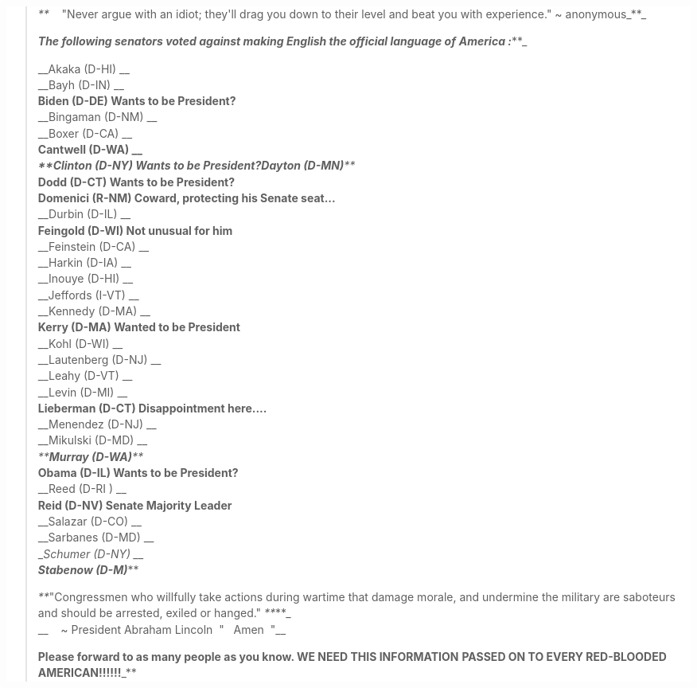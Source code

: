 > _**_    "Never argue with an idiot; they'll drag you down to their level and beat you with experience." ~ anonymous_**_
> 
>   
> 
>   
> 
>   
> 
>   
> 
>   
> 
> _**_The following senators voted against making English the official language of_**_ _**_America :_**_**_  
>   
> __Akaka (D-HI) __  
> __Bayh (D-IN) __  
> __Biden (D-DE) Wants to be President?__  
> __Bingaman (D-NM) __  
> __Boxer (D-CA) __  
> __Cantwell (D-WA) __  
> _**_**_Clinton (D-NY) Wants to be President?_**__**_Dayton (D-MN)_**_**_  
> __Dodd (D-CT) Wants to be President?__  
> __Domenici (R-NM) Coward, protecting his Senate seat...__  
> __Durbin (D-IL) __  
> __Feingold (D-WI) Not unusual for him__  
> __Feinstein (D-CA) __  
> __Harkin (D-IA) __  
> __Inouye (D-HI) __  
> __Jeffords (I-VT) __  
> __Kennedy (D-MA) __  
> __Kerry (D-MA) Wanted to be President__  
> __Kohl (D-WI) __  
> __Lautenberg (D-NJ) __  
> __Leahy (D-VT) __  
> __Levin (D-MI) __  
> __Lieberman (D-CT) Disappointment here....__  
> __Menendez (D-NJ) __  
> __Mikulski (D-MD) __  
> _**_**_Murray (D-WA)_**_**_  
> __Obama (D-IL) Wants to be President?__  
> __Reed (D-RI ) __  
> __Reid (D-NV) Senate Majority Leader__  
> __Salazar (D-CO) __  
> __Sarbanes (D-MD) __  
> __Schumer (D-NY) __  
> __Stabenow (D-M)___**
> 
>   
> 
>   
> 
> _**_"Congressmen who willfully take actions during wartime that damage morale, and undermine the military are saboteurs and should be arrested, exiled or hanged." _**_**_  
> __    ~ President Abraham Lincoln  "   Amen  "__  
>   
> __Please forward to as many people as you know. WE NEED THIS INFORMATION__ __PASSED ON TO EVERY RED-BLOODED AMERICAN!!!!!!___**
> 
>   
>   
>   
> 